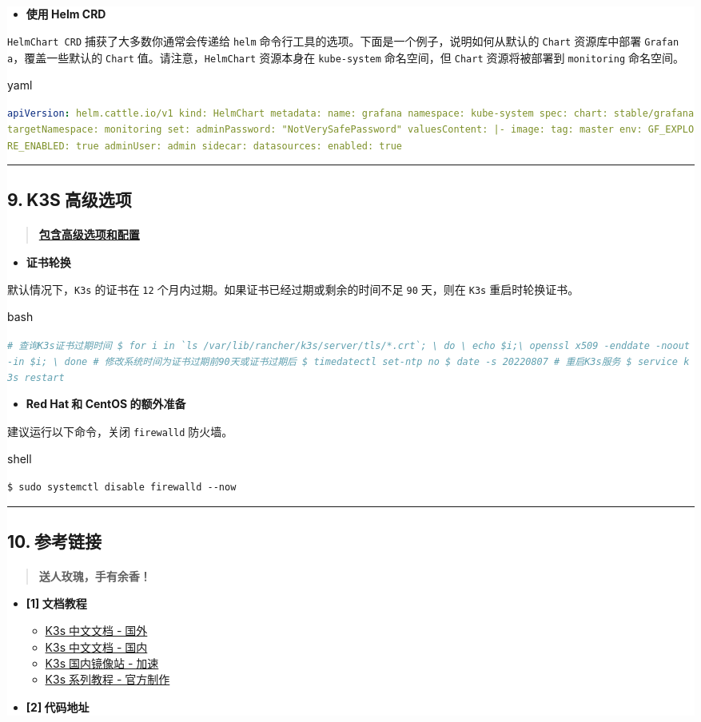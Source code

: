 -   **使用 Helm CRD**

`HelmChart CRD` 捕获了大多数你通常会传递给 `helm` 命令行工具的选项。下面是一个例子，说明如何从默认的 `Chart` 资源库中部署 `Grafana`，覆盖一些默认的 `Chart` 值。请注意，`HelmChart` 资源本身在 `kube-system` 命名空间，但 `Chart` 资源将被部署到 `monitoring` 命名空间。

yaml

```yaml
apiVersion: helm.cattle.io/v1 kind: HelmChart metadata: name: grafana namespace: kube-system spec: chart: stable/grafana targetNamespace: monitoring set: adminPassword: "NotVerySafePassword" valuesContent: |- image: tag: master env: GF_EXPLORE_ENABLED: true adminUser: admin sidecar: datasources: enabled: true
```

___

## [](https://www.escapelife.site/posts/754ba85c.html#9-K3S-%E9%AB%98%E7%BA%A7%E9%80%89%E9%A1%B9 "9. K3S 高级选项")9\. K3S 高级选项

> **[包含高级选项和配置](https://github.com/kingsd041/k3s-tutorial/blob/main/17-%E9%AB%98%E7%BA%A7%E9%80%89%E9%A1%B9%E5%92%8C%E9%85%8D%E7%BD%AE/README.md)**

-   **证书轮换**

默认情况下，`K3s` 的证书在 `12` 个月内过期。如果证书已经过期或剩余的时间不足 `90` 天，则在 `K3s` 重启时轮换证书。

bash

```bash
# 查询K3s证书过期时间 $ for i in `ls /var/lib/rancher/k3s/server/tls/*.crt`; \ do \ echo $i;\ openssl x509 -enddate -noout -in $i; \ done # 修改系统时间为证书过期前90天或证书过期后 $ timedatectl set-ntp no $ date -s 20220807 # 重启K3s服务 $ service k3s restart
```

-   **Red Hat 和 CentOS 的额外准备**

建议运行以下命令，关闭 `firewalld` 防火墙。

shell

```shell
$ sudo systemctl disable firewalld --now
```

___

## [](https://www.escapelife.site/posts/754ba85c.html#10-%E5%8F%82%E8%80%83%E9%93%BE%E6%8E%A5 "10. 参考链接")10\. 参考链接

> **送人玫瑰，手有余香！**

-   **\[1\] 文档教程**
    
    -   [K3s 中文文档 - 国外](http://mirror.cnrancher.com/)
    -   [K3s 中文文档 - 国内](https://docs.rancher.cn/k3s)
    -   [K3s 国内镜像站 - 加速](https://mirror.rancher.cn/)
    -   [K3s 系列教程 - 官方制作](https://github.com/kingsd041/k3s-tutorial)
-   **\[2\] 代码地址**
    